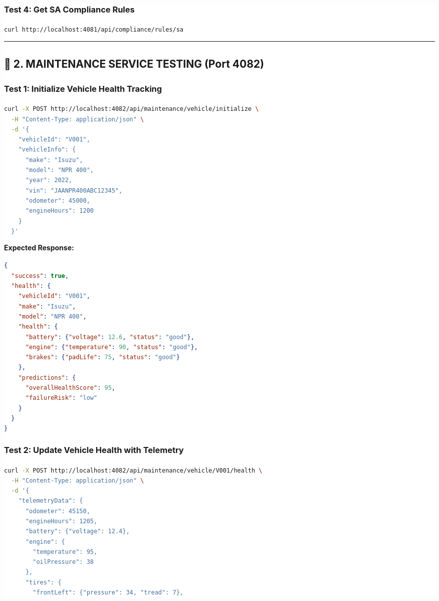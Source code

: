 ### Test 4: Get SA Compliance Rules

```bash
curl http://localhost:4081/api/compliance/rules/sa
```

---

## 🔧 2. MAINTENANCE SERVICE TESTING (Port 4082)

### Test 1: Initialize Vehicle Health Tracking

```bash
curl -X POST http://localhost:4082/api/maintenance/vehicle/initialize \
  -H "Content-Type: application/json" \
  -d '{
    "vehicleId": "V001",
    "vehicleInfo": {
      "make": "Isuzu",
      "model": "NPR 400",
      "year": 2022,
      "vin": "JAANPR400ABC12345",
      "odometer": 45000,
      "engineHours": 1200
    }
  }'
```

**Expected Response:**
```json
{
  "success": true,
  "health": {
    "vehicleId": "V001",
    "make": "Isuzu",
    "model": "NPR 400",
    "health": {
      "battery": {"voltage": 12.6, "status": "good"},
      "engine": {"temperature": 90, "status": "good"},
      "brakes": {"padLife": 75, "status": "good"}
    },
    "predictions": {
      "overallHealthScore": 95,
      "failureRisk": "low"
    }
  }
}
```

### Test 2: Update Vehicle Health with Telemetry

```bash
curl -X POST http://localhost:4082/api/maintenance/vehicle/V001/health \
  -H "Content-Type: application/json" \
  -d '{
    "telemetryData": {
      "odometer": 45150,
      "engineHours": 1205,
      "battery": {"voltage": 12.4},
      "engine": {
        "temperature": 95,
        "oilPressure": 38
      },
      "tires": {
        "frontLeft": {"pressure": 34, "tread": 7},
```